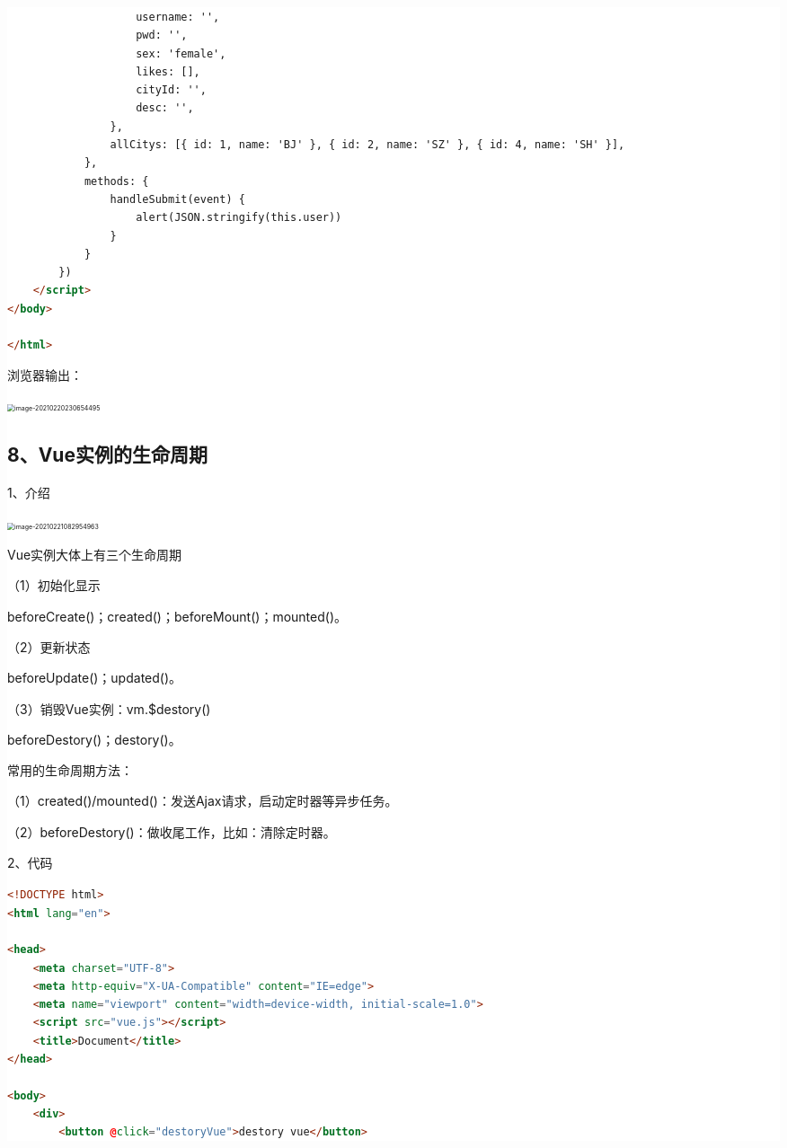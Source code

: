 ```html
                    username: '',
                    pwd: '',
                    sex: 'female',
                    likes: [],
                    cityId: '',
                    desc: '',
                },
                allCitys: [{ id: 1, name: 'BJ' }, { id: 2, name: 'SZ' }, { id: 4, name: 'SH' }],
            },
            methods: {
                handleSubmit(event) {
                    alert(JSON.stringify(this.user))
                }
            }
        })
    </script>
</body>

</html>
```

浏览器输出：

<img src="https://gitee.com/whlgdxlkl/my-picture-bed/raw/master/uploadPicture/image-20210220230654495.png" alt="image-20210220230654495" style="zoom: 50%;" />

## 8、Vue实例的生命周期

1、介绍

<img src="https://gitee.com/whlgdxlkl/my-picture-bed/raw/master/uploadPicture/image-20210221082954963.png" alt="image-20210221082954963" style="zoom:50%;" />

Vue实例大体上有三个生命周期

（1）初始化显示

beforeCreate()；created()；beforeMount()；mounted()。

（2）更新状态

beforeUpdate()；updated()。

（3）销毁Vue实例：vm.$destory()

beforeDestory()；destory()。

常用的生命周期方法：

（1）created()/mounted()：发送Ajax请求，启动定时器等异步任务。

（2）beforeDestory()：做收尾工作，比如：清除定时器。

2、代码

```html
<!DOCTYPE html>
<html lang="en">

<head>
    <meta charset="UTF-8">
    <meta http-equiv="X-UA-Compatible" content="IE=edge">
    <meta name="viewport" content="width=device-width, initial-scale=1.0">
    <script src="vue.js"></script>
    <title>Document</title>
</head>

<body>
    <div>
        <button @click="destoryVue">destory vue</button>
```